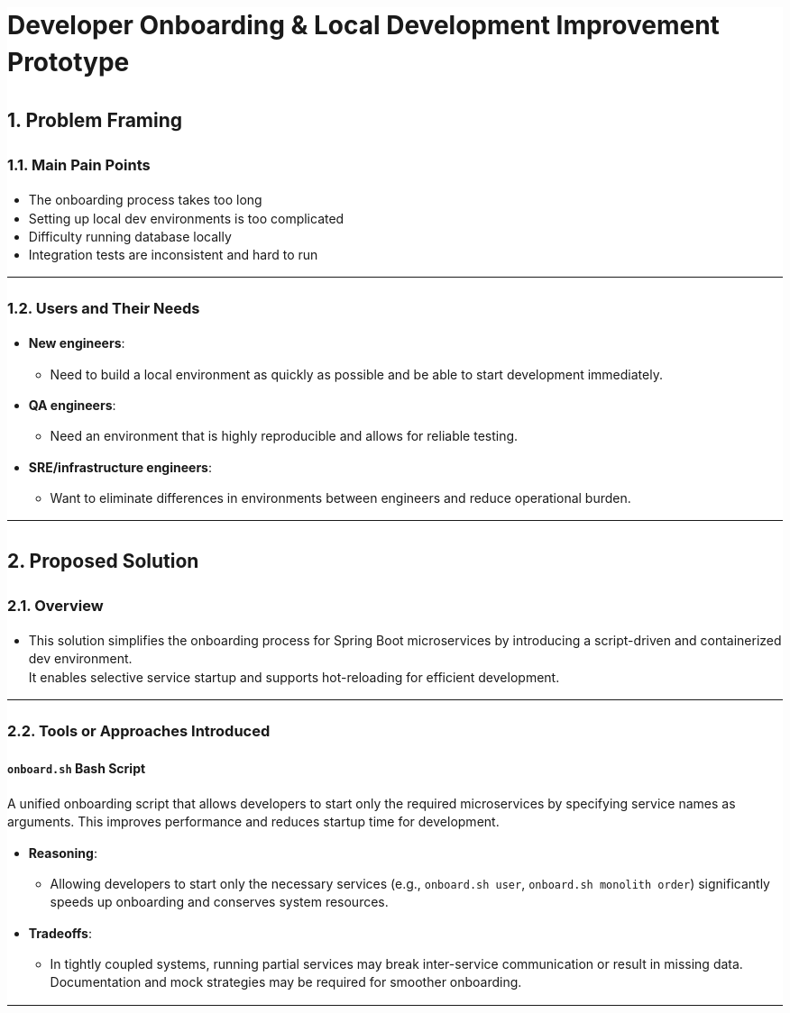 # Developer Onboarding & Local Development Improvement Prototype

## 1. Problem Framing

### 1.1. Main Pain Points
- The onboarding process takes too long
- Setting up local dev environments is too complicated
- Difficulty running database locally
- Integration tests are inconsistent and hard to run

---

### 1.2. Users and Their Needs
- **New engineers**:  
  - Need to build a local environment as quickly as possible and be able to start development immediately.

- **QA engineers**:  
  - Need an environment that is highly reproducible and allows for reliable testing.

- **SRE/infrastructure engineers**:  
  - Want to eliminate differences in environments between engineers and reduce operational burden.

---

## 2. Proposed Solution

### 2.1. Overview
- This solution simplifies the onboarding process for Spring Boot microservices by introducing a script-driven and containerized dev environment.  
It enables selective service startup and supports hot-reloading for efficient development.

---

### 2.2. Tools or Approaches Introduced

#### `onboard.sh` Bash Script

A unified onboarding script that allows developers to start only the required microservices by specifying service names as arguments.
This improves performance and reduces startup time for development.

* **Reasoning**:
  - Allowing developers to start only the necessary services (e.g., `onboard.sh user`, 
  `onboard.sh monolith order`) significantly speeds up onboarding and conserves system resources.

* **Tradeoffs**:
  - In tightly coupled systems, running partial services may break inter-service communication
  or result in missing data. Documentation and mock strategies may be required for smoother onboarding.

---